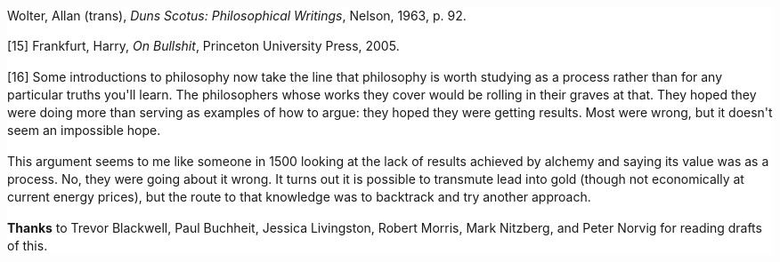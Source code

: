 Wolter, Allan (trans), *Duns Scotus: Philosophical Writings*, Nelson,
1963, p. 92.  
  
[15]
Frankfurt, Harry, *On Bullshit*, Princeton University Press,
2005.  
  
[16]
Some introductions to philosophy now take the line that
philosophy is worth studying as a process rather than for any
particular truths you'll learn. The philosophers whose works they
cover would be rolling in their graves at that. They hoped they
were doing more than serving as examples of how to argue: they hoped
they were getting results. Most were wrong, but it doesn't seem
an impossible hope.  
  
This argument seems to me like someone in 1500 looking at the lack
of results achieved by alchemy and saying its value was as a process.
No, they were going about it wrong. It turns out it is possible
to transmute lead into gold (though not economically at current
energy prices), but the route to that knowledge was to
backtrack and try another approach.  
  
**Thanks** to Trevor Blackwell, Paul Buchheit, Jessica Livingston, 
Robert Morris, Mark Nitzberg, and Peter Norvig for reading drafts of this.  
  
  

